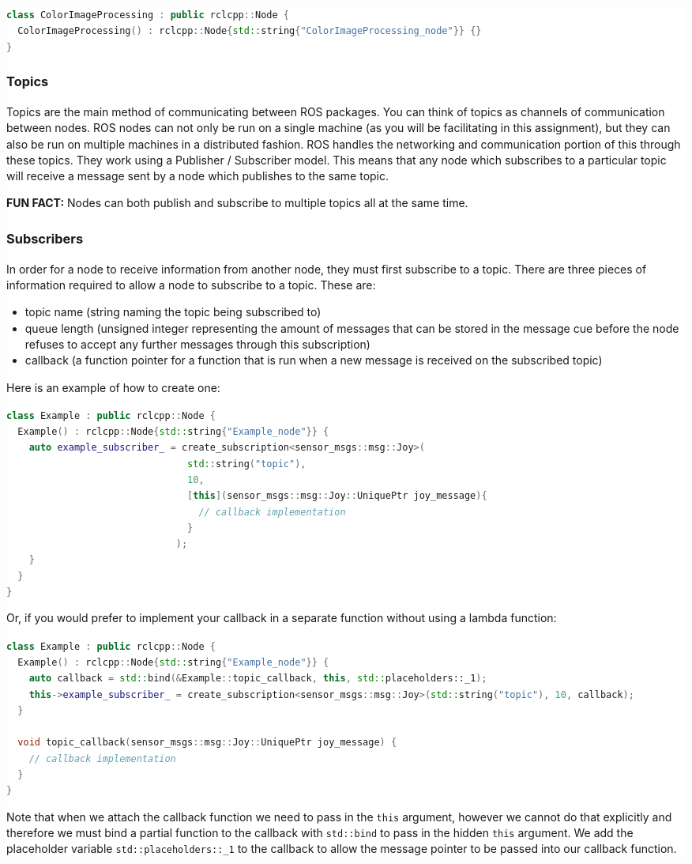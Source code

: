 ```cpp
class ColorImageProcessing : public rclcpp::Node {
  ColorImageProcessing() : rclcpp::Node{std::string{"ColorImageProcessing_node"}} {}
}
```

### Topics
Topics are the main method of communicating between ROS packages. You can think of topics as channels of communication between nodes. ROS nodes can not only be run on a single machine (as you will be facilitating in this assignment), but they can also be run on multiple machines in a distributed fashion. ROS handles the networking and communication portion of this through these topics. They work using a Publisher / Subscriber model. This means that any node which subscribes to a particular topic will receive a message sent by a node which publishes to the same topic.

**FUN FACT:** Nodes can both publish and subscribe to multiple topics all at the same time.

### Subscribers
In order for a node to receive information from another node, they must first subscribe to a topic. There are three pieces of information required to allow a node to subscribe to a topic. These are:
* topic name (string naming the topic being subscribed to)
* queue length (unsigned integer representing the amount of messages that can be stored in the message cue before the node refuses to accept any further messages through this subscription) 
* callback (a function pointer for a function that is run when a new message is received on the subscribed topic)

Here is an example of how to create one:
```cpp
class Example : public rclcpp::Node {
  Example() : rclcpp::Node{std::string{"Example_node"}} {
    auto example_subscriber_ = create_subscription<sensor_msgs::msg::Joy>(
                                std::string("topic"),
                                10,
                                [this](sensor_msgs::msg::Joy::UniquePtr joy_message){
                                  // callback implementation
                                }
                              );
    }
  }
}
```

Or, if you would prefer to implement your callback in a separate function without using a lambda function:
```cpp
class Example : public rclcpp::Node {
  Example() : rclcpp::Node{std::string{"Example_node"}} {
    auto callback = std::bind(&Example::topic_callback, this, std::placeholders::_1);
    this->example_subscriber_ = create_subscription<sensor_msgs::msg::Joy>(std::string("topic"), 10, callback);
  }

  void topic_callback(sensor_msgs::msg::Joy::UniquePtr joy_message) {
    // callback implementation
  }
}
```
Note that when we attach the callback function we need to pass in the `this` argument, however we cannot do that explicitly and therefore we must bind a partial function to the callback with `std::bind` to pass in the hidden `this` argument. We add the placeholder variable `std::placeholders::_1` to the callback to allow the message pointer to be passed into our callback function.  
